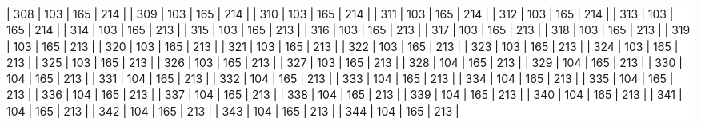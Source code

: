 | 308 |  103 | 165 | 214 |
| 309 |  103 | 165 | 214 |
| 310 |  103 | 165 | 214 |
| 311 |  103 | 165 | 214 |
| 312 |  103 | 165 | 214 |
| 313 |  103 | 165 | 214 |
| 314 |  103 | 165 | 213 |
| 315 |  103 | 165 | 213 |
| 316 |  103 | 165 | 213 |
| 317 |  103 | 165 | 213 |
| 318 |  103 | 165 | 213 |
| 319 |  103 | 165 | 213 |
| 320 |  103 | 165 | 213 |
| 321 |  103 | 165 | 213 |
| 322 |  103 | 165 | 213 |
| 323 |  103 | 165 | 213 |
| 324 |  103 | 165 | 213 |
| 325 |  103 | 165 | 213 |
| 326 |  103 | 165 | 213 |
| 327 |  103 | 165 | 213 |
| 328 |  104 | 165 | 213 |
| 329 |  104 | 165 | 213 |
| 330 |  104 | 165 | 213 |
| 331 |  104 | 165 | 213 |
| 332 |  104 | 165 | 213 |
| 333 |  104 | 165 | 213 |
| 334 |  104 | 165 | 213 |
| 335 |  104 | 165 | 213 |
| 336 |  104 | 165 | 213 |
| 337 |  104 | 165 | 213 |
| 338 |  104 | 165 | 213 |
| 339 |  104 | 165 | 213 |
| 340 |  104 | 165 | 213 |
| 341 |  104 | 165 | 213 |
| 342 |  104 | 165 | 213 |
| 343 |  104 | 165 | 213 |
| 344 |  104 | 165 | 213 |